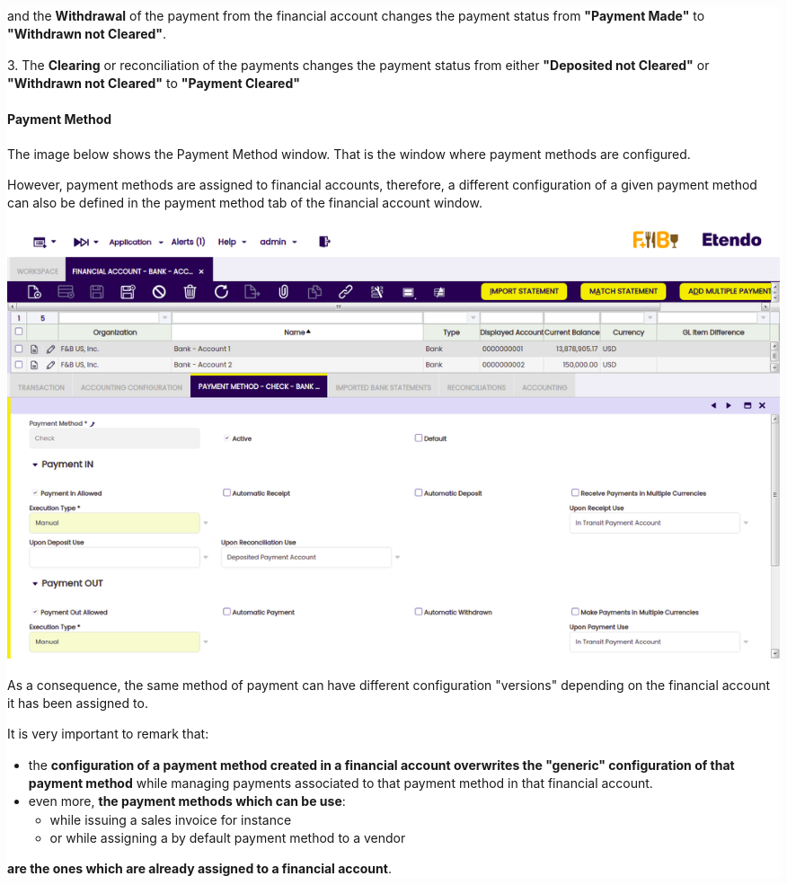 and the **Withdrawal** of the payment from the financial account changes the payment status from **"Payment Made"** to **"Withdrawn not Cleared"**.

3\. The **Clearing** or reconciliation of the payments changes the payment status from either **"Deposited not Cleared"** or **"Withdrawn not Cleared"** to **"Payment Cleared"**

#### **Payment Method**

The image below shows the Payment Method window. That is the window where payment methods are configured.

However, payment methods are assigned to financial accounts, therefore, a different configuration of a given payment method can also be defined in the payment method tab of the financial account window.

![](/docs/assets/drive/10h0Lmw3yZ6rITkSq7q4nijmHlH_6jg5-.png)

As a consequence, the same method of payment can have different configuration "versions" depending on the financial account it has been assigned to.

It is very important to remark that:

-   the **configuration of a payment method created in a financial account overwrites the "generic" configuration of that payment method** while managing payments associated to that payment method in that financial account.
-   even more, **the payment methods which can be use**:
    -   while issuing a sales invoice for instance
    -   or while assigning a by default payment method to a vendor

**are the ones which are already assigned to a financial account**.
